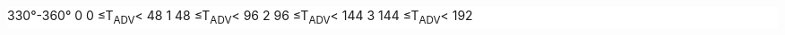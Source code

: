 <td>330°-360°</td>
<td></td>
</tr>
<tr class="even">
<td>0</td>
<td>0 ≤T<sub>ADV</sub>&lt; 48</td>
<td></td>
<td></td>
<td></td>
<td></td>
<td></td>
<td></td>
<td></td>
<td></td>
<td></td>
<td></td>
<td></td>
<td></td>
</tr>
<tr class="odd">
<td>1</td>
<td>48 ≤T<sub>ADV</sub>&lt; 96</td>
<td></td>
<td></td>
<td></td>
<td></td>
<td></td>
<td></td>
<td></td>
<td></td>
<td></td>
<td></td>
<td></td>
<td></td>
</tr>
<tr class="even">
<td>2</td>
<td>96 ≤T<sub>ADV</sub>&lt; 144</td>
<td></td>
<td></td>
<td></td>
<td></td>
<td></td>
<td></td>
<td></td>
<td></td>
<td></td>
<td></td>
<td></td>
<td></td>
</tr>
<tr class="odd">
<td>3</td>
<td>144 ≤T<sub>ADV</sub>&lt; 192</td>
<td></td>
<td></td>
<td></td>
<td></td>
<td></td>
<td></td>
<td></td>
<td></td>
<td></td>
<td></td>
